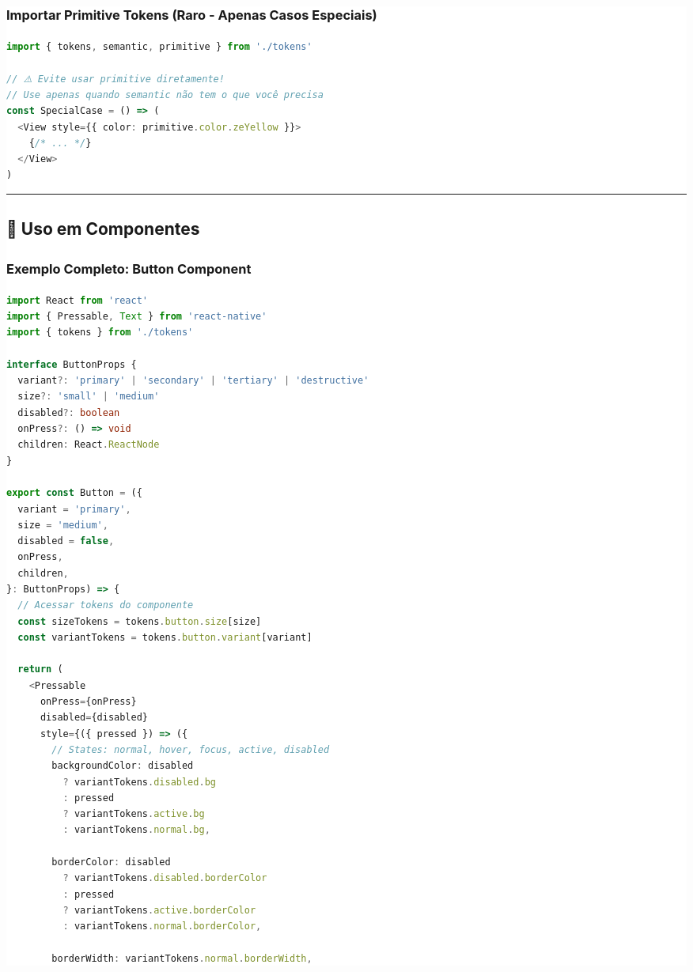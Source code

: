 ### Importar Primitive Tokens (Raro - Apenas Casos Especiais)

```typescript
import { tokens, semantic, primitive } from './tokens'

// ⚠️ Evite usar primitive diretamente!
// Use apenas quando semantic não tem o que você precisa
const SpecialCase = () => (
  <View style={{ color: primitive.color.zeYellow }}>
    {/* ... */}
  </View>
)
```

---

## 🧩 Uso em Componentes

### Exemplo Completo: Button Component

```typescript
import React from 'react'
import { Pressable, Text } from 'react-native'
import { tokens } from './tokens'

interface ButtonProps {
  variant?: 'primary' | 'secondary' | 'tertiary' | 'destructive'
  size?: 'small' | 'medium'
  disabled?: boolean
  onPress?: () => void
  children: React.ReactNode
}

export const Button = ({
  variant = 'primary',
  size = 'medium',
  disabled = false,
  onPress,
  children,
}: ButtonProps) => {
  // Acessar tokens do componente
  const sizeTokens = tokens.button.size[size]
  const variantTokens = tokens.button.variant[variant]
  
  return (
    <Pressable
      onPress={onPress}
      disabled={disabled}
      style={({ pressed }) => ({
        // States: normal, hover, focus, active, disabled
        backgroundColor: disabled
          ? variantTokens.disabled.bg
          : pressed
          ? variantTokens.active.bg
          : variantTokens.normal.bg,
        
        borderColor: disabled
          ? variantTokens.disabled.borderColor
          : pressed
          ? variantTokens.active.borderColor
          : variantTokens.normal.borderColor,
        
        borderWidth: variantTokens.normal.borderWidth,
```